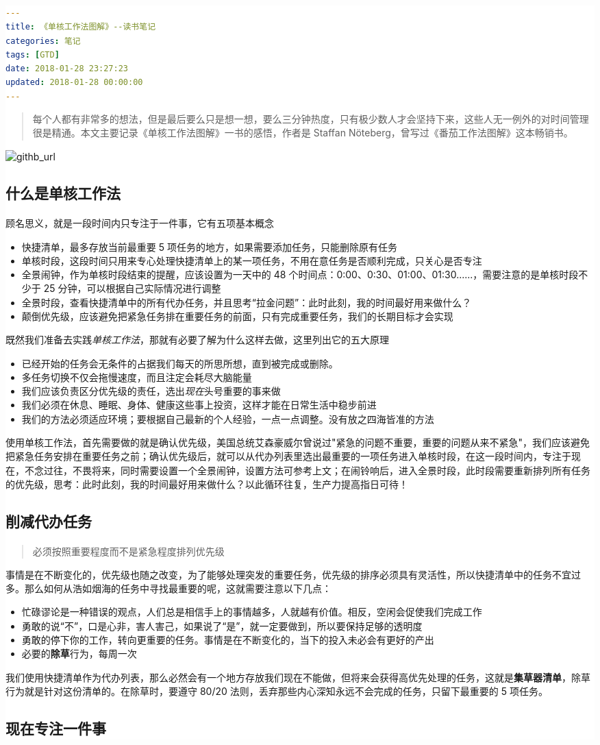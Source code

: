 ```yaml
---
title: 《单核工作法图解》--读书笔记
categories: 笔记
tags: [GTD]
date: 2018-01-28 23:27:23
updated: 2018-01-28 00:00:00
---
```



> 每个人都有非常多的想法，但是最后要么只是想一想，要么三分钟热度，只有极少数人才会坚持下来，这些人无一例外的对时间管理很是精通。本文主要记录《单核工作法图解》一书的感悟，作者是 Staffan Nöteberg，曾写过《番茄工作法图解》这本畅销书。

![githb_url](https://camo.githubusercontent.com/c7591c24e3cf1d248eca89a0571091ab96dd8dcc/68747470733a2f2f696d67332e646f7562616e696f2e636f6d2f6c7069632f7332393630323735342e6a7067)



## 什么是单核工作法

顾名思义，就是一段时间内只专注于一件事，它有五项基本概念

* 快捷清单，最多存放当前最重要 5 项任务的地方，如果需要添加任务，只能删除原有任务
* 单核时段，这段时间只用来专心处理快捷清单上的某一项任务，不用在意任务是否顺利完成，只关心是否专注
* 全景闹钟，作为单核时段结束的提醒，应该设置为一天中的 48 个时间点：0:00、0:30、01:00、01:30......，需要注意的是单核时段不少于 25 分钟，可以根据自己实际情况进行调整
* 全景时段，查看快捷清单中的所有代办任务，并且思考“拉金问题”：此时此刻，我的时间最好用来做什么？
* 颠倒优先级，应该避免把紧急任务排在重要任务的前面，只有完成重要任务，我们的长期目标才会实现

既然我们准备去实践*单核工作法*，那就有必要了解为什么这样去做，这里列出它的五大原理

* 已经开始的任务会无条件的占据我们每天的所思所想，直到被完成或删除。
* 多任务切换不仅会拖慢速度，而且注定会耗尽大脑能量
* 我们应该负责区分优先级的责任，选出*现在*头号重要的事来做
* 我们必须在休息、睡眠、身体、健康这些事上投资，这样才能在日常生活中稳步前进
* 我们的方法必须适应环境；要根据自己最新的个人经验，一点一点调整。没有放之四海皆准的方法

使用单核工作法，首先需要做的就是确认优先级，美国总统艾森豪威尔曾说过"紧急的问题不重要，重要的问题从来不紧急"，我们应该避免把紧急任务安排在重要任务之前；确认优先级后，就可以从代办列表里选出最重要的一项任务进入单核时段，在这一段时间内，专注于现在，不念过往，不畏将来，同时需要设置一个全景闹钟，设置方法可参考上文；在闹铃响后，进入全景时段，此时段需要重新排列所有任务的优先级，思考：此时此刻，我的时间最好用来做什么？以此循环往复，生产力提高指日可待！

## 削减代办任务

> 必须按照重要程度而不是紧急程度排列优先级

事情是在不断变化的，优先级也随之改变，为了能够处理突发的重要任务，优先级的排序必须具有灵活性，所以快捷清单中的任务不宜过多。那么如何从浩如烟海的任务中寻找最重要的呢，这就需要注意以下几点：

* 忙碌谬论是一种错误的观点，人们总是相信手上的事情越多，人就越有价值。相反，空闲会促使我们完成工作
* 勇敢的说“不”，口是心非，害人害己，如果说了“是”，就一定要做到，所以要保持足够的透明度
* 勇敢的停下你的工作，转向更重要的任务。事情是在不断变化的，当下的投入未必会有更好的产出
* 必要的**除草**行为，每周一次

我们使用快捷清单作为代办列表，那么必然会有一个地方存放我们现在不能做，但将来会获得高优先处理的任务，这就是**集草器清单**，除草行为就是针对这份清单的。在除草时，要遵守 80/20 法则，丢弃那些内心深知永远不会完成的任务，只留下最重要的 5 项任务。

## 现在专注一件事
